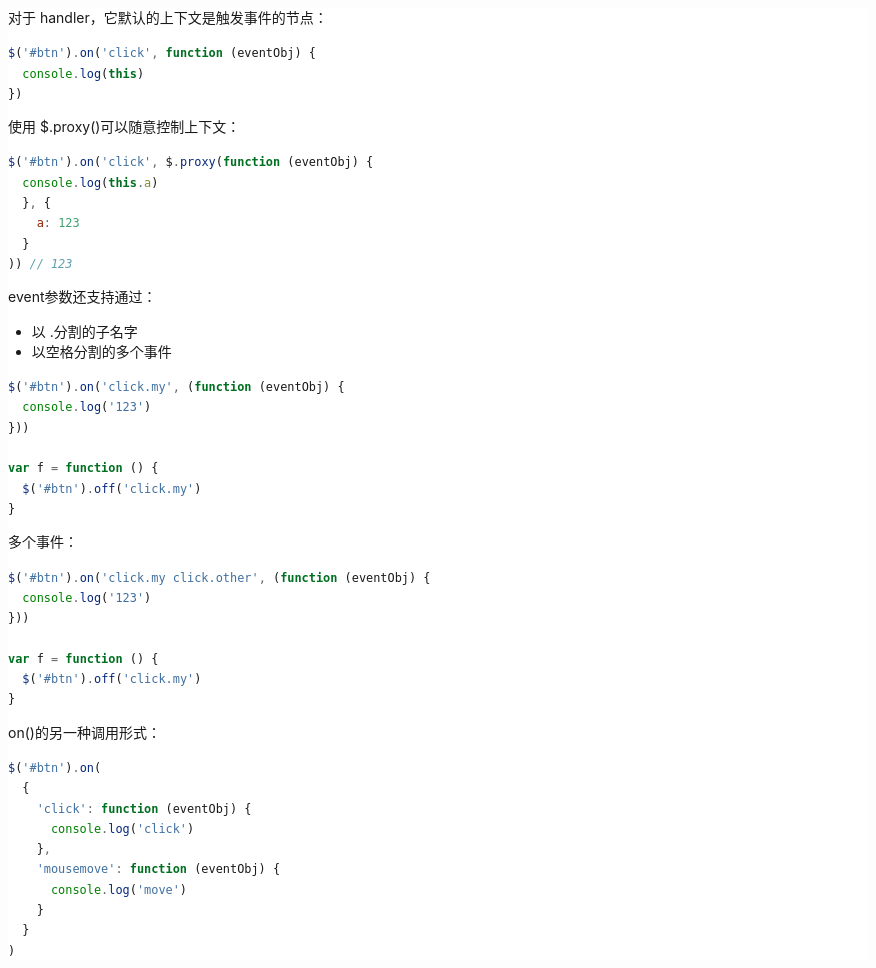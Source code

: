 对于 handler，它默认的上下文是触发事件的节点：

``` js
$('#btn').on('click', function (eventObj) {
  console.log(this)
})
```

使用 $.proxy()可以随意控制上下文：

``` js
$('#btn').on('click', $.proxy(function (eventObj) {
  console.log(this.a)
  }, {
    a: 123
  }
)) // 123
```

event参数还支持通过：

* 以 .分割的子名字
* 以空格分割的多个事件

``` js
$('#btn').on('click.my', (function (eventObj) {
  console.log('123')
}))

var f = function () {
  $('#btn').off('click.my')
}
```

多个事件：

``` js
$('#btn').on('click.my click.other', (function (eventObj) {
  console.log('123')
}))

var f = function () {
  $('#btn').off('click.my')
}
```

on()的另一种调用形式：

``` js
$('#btn').on(
  {
    'click': function (eventObj) {
      console.log('click')
    },
    'mousemove': function (eventObj) {
      console.log('move')
    }
  }
)
```
